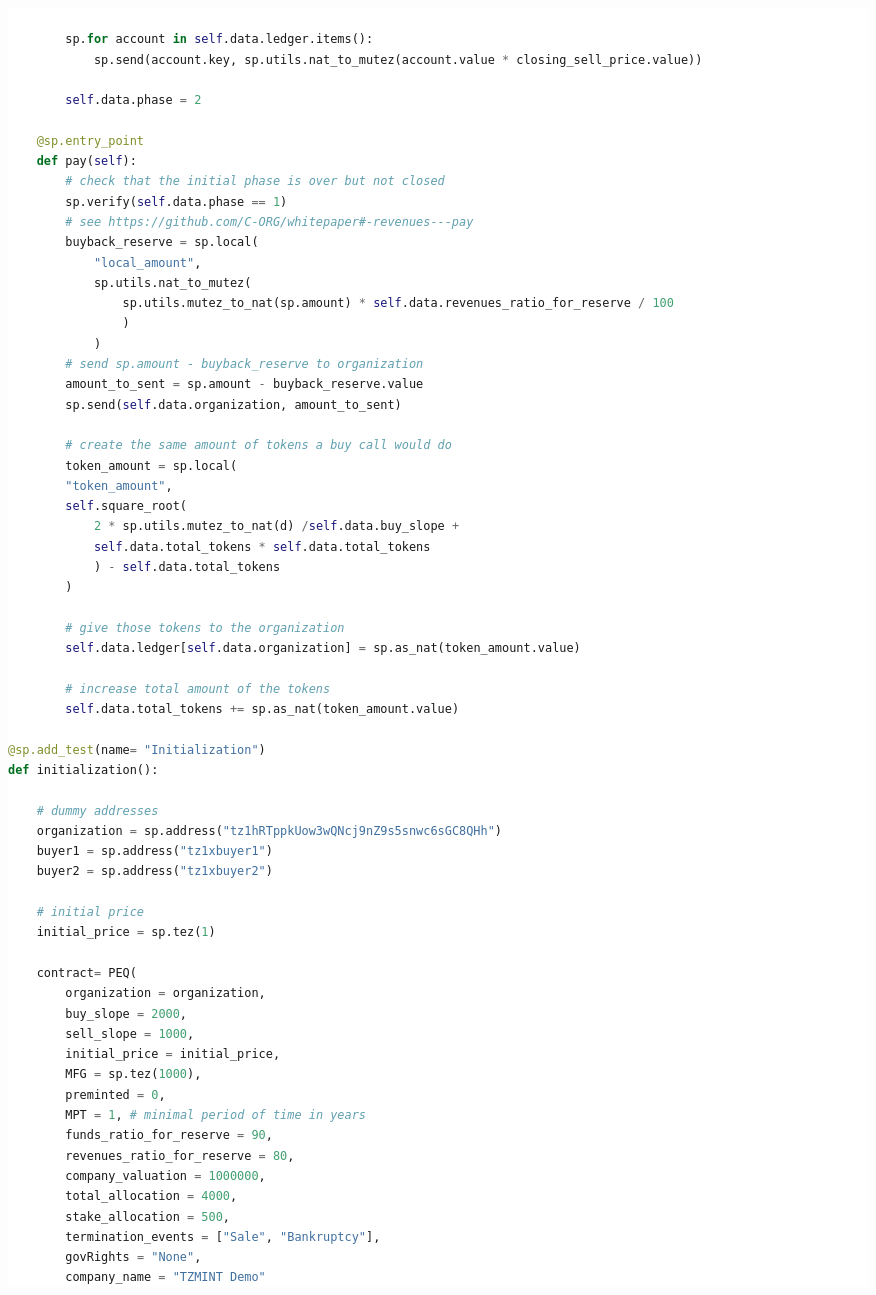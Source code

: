 ```python

        sp.for account in self.data.ledger.items():
            sp.send(account.key, sp.utils.nat_to_mutez(account.value * closing_sell_price.value))

        self.data.phase = 2

    @sp.entry_point
    def pay(self):
        # check that the initial phase is over but not closed
        sp.verify(self.data.phase == 1)
        # see https://github.com/C-ORG/whitepaper#-revenues---pay
        buyback_reserve = sp.local(
            "local_amount", 
            sp.utils.nat_to_mutez(
                sp.utils.mutez_to_nat(sp.amount) * self.data.revenues_ratio_for_reserve / 100
                )
            )
        # send sp.amount - buyback_reserve to organization
        amount_to_sent = sp.amount - buyback_reserve.value
        sp.send(self.data.organization, amount_to_sent)

        # create the same amount of tokens a buy call would do
        token_amount = sp.local(
        "token_amount", 
        self.square_root(
            2 * sp.utils.mutez_to_nat(d) /self.data.buy_slope + 
            self.data.total_tokens * self.data.total_tokens
            ) - self.data.total_tokens
        )

        # give those tokens to the organization
        self.data.ledger[self.data.organization] = sp.as_nat(token_amount.value)
                
        # increase total amount of the tokens
        self.data.total_tokens += sp.as_nat(token_amount.value)

@sp.add_test(name= "Initialization")
def initialization():

    # dummy addresses
    organization = sp.address("tz1hRTppkUow3wQNcj9nZ9s5snwc6sGC8QHh")
    buyer1 = sp.address("tz1xbuyer1")
    buyer2 = sp.address("tz1xbuyer2")

    # initial price
    initial_price = sp.tez(1)

    contract= PEQ(
        organization = organization,
        buy_slope = 2000,
        sell_slope = 1000,
        initial_price = initial_price,
        MFG = sp.tez(1000),
        preminted = 0,
        MPT = 1, # minimal period of time in years
        funds_ratio_for_reserve = 90,
        revenues_ratio_for_reserve = 80,
        company_valuation = 1000000,
        total_allocation = 4000,
        stake_allocation = 500,
        termination_events = ["Sale", "Bankruptcy"],
        govRights = "None",
        company_name = "TZMINT Demo"
```